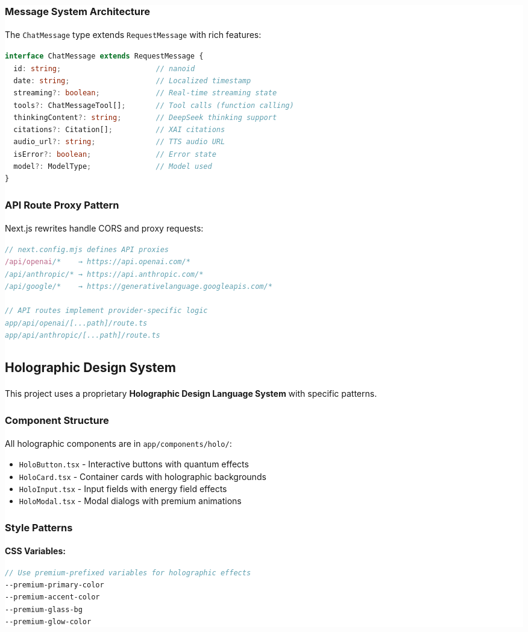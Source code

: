 ### Message System Architecture

The `ChatMessage` type extends `RequestMessage` with rich features:

```typescript
interface ChatMessage extends RequestMessage {
  id: string;                      // nanoid
  date: string;                    // Localized timestamp
  streaming?: boolean;             // Real-time streaming state
  tools?: ChatMessageTool[];       // Tool calls (function calling)
  thinkingContent?: string;        // DeepSeek thinking support
  citations?: Citation[];          // XAI citations
  audio_url?: string;              // TTS audio URL
  isError?: boolean;               // Error state
  model?: ModelType;               // Model used
}
```

### API Route Proxy Pattern

Next.js rewrites handle CORS and proxy requests:

```typescript
// next.config.mjs defines API proxies
/api/openai/*    → https://api.openai.com/*
/api/anthropic/* → https://api.anthropic.com/*
/api/google/*    → https://generativelanguage.googleapis.com/*

// API routes implement provider-specific logic
app/api/openai/[...path]/route.ts
app/api/anthropic/[...path]/route.ts
```

## Holographic Design System

This project uses a proprietary **Holographic Design Language System** with specific patterns.

### Component Structure

All holographic components are in `app/components/holo/`:
- `HoloButton.tsx` - Interactive buttons with quantum effects
- `HoloCard.tsx` - Container cards with holographic backgrounds
- `HoloInput.tsx` - Input fields with energy field effects
- `HoloModal.tsx` - Modal dialogs with premium animations

### Style Patterns

**CSS Variables:**
```scss
// Use premium-prefixed variables for holographic effects
--premium-primary-color
--premium-accent-color
--premium-glass-bg
--premium-glow-color
```
